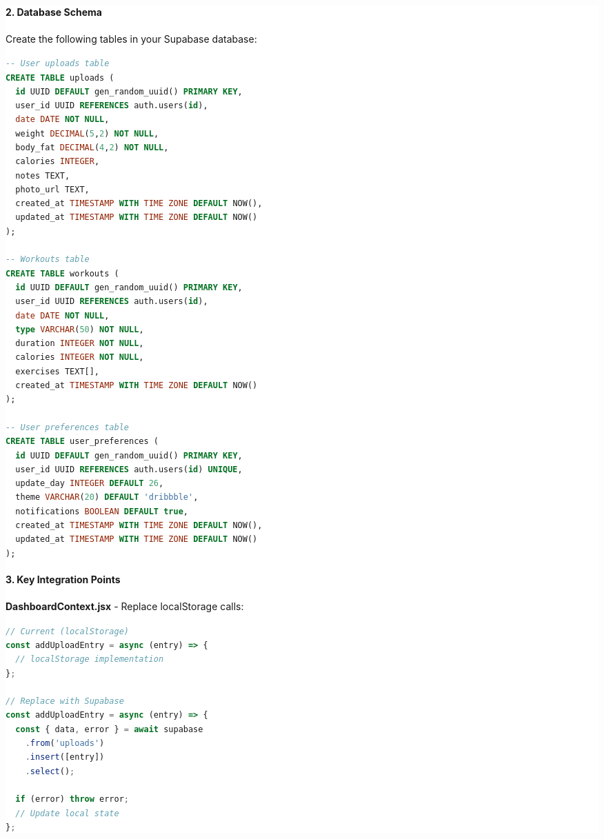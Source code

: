 #### 2. Database Schema
Create the following tables in your Supabase database:

```sql
-- User uploads table
CREATE TABLE uploads (
  id UUID DEFAULT gen_random_uuid() PRIMARY KEY,
  user_id UUID REFERENCES auth.users(id),
  date DATE NOT NULL,
  weight DECIMAL(5,2) NOT NULL,
  body_fat DECIMAL(4,2) NOT NULL,
  calories INTEGER,
  notes TEXT,
  photo_url TEXT,
  created_at TIMESTAMP WITH TIME ZONE DEFAULT NOW(),
  updated_at TIMESTAMP WITH TIME ZONE DEFAULT NOW()
);

-- Workouts table
CREATE TABLE workouts (
  id UUID DEFAULT gen_random_uuid() PRIMARY KEY,
  user_id UUID REFERENCES auth.users(id),
  date DATE NOT NULL,
  type VARCHAR(50) NOT NULL,
  duration INTEGER NOT NULL,
  calories INTEGER NOT NULL,
  exercises TEXT[],
  created_at TIMESTAMP WITH TIME ZONE DEFAULT NOW()
);

-- User preferences table
CREATE TABLE user_preferences (
  id UUID DEFAULT gen_random_uuid() PRIMARY KEY,
  user_id UUID REFERENCES auth.users(id) UNIQUE,
  update_day INTEGER DEFAULT 26,
  theme VARCHAR(20) DEFAULT 'dribbble',
  notifications BOOLEAN DEFAULT true,
  created_at TIMESTAMP WITH TIME ZONE DEFAULT NOW(),
  updated_at TIMESTAMP WITH TIME ZONE DEFAULT NOW()
);
```

#### 3. Key Integration Points

**DashboardContext.jsx** - Replace localStorage calls:
```javascript
// Current (localStorage)
const addUploadEntry = async (entry) => {
  // localStorage implementation
};

// Replace with Supabase
const addUploadEntry = async (entry) => {
  const { data, error } = await supabase
    .from('uploads')
    .insert([entry])
    .select();
  
  if (error) throw error;
  // Update local state
};
```
